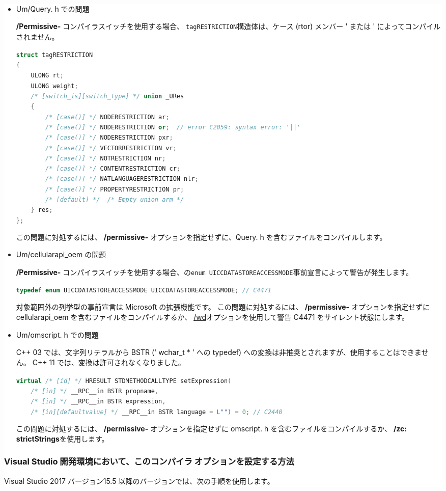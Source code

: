 - Um/Query. h での問題

   **/Permissive-** コンパイラスイッチを使用する場合、 `tagRESTRICTION`構造体は、ケース (rtor) メンバー ' または ' によってコンパイルされません。

   ```cpp
   struct tagRESTRICTION
   {
       ULONG rt;
       ULONG weight;
       /* [switch_is][switch_type] */ union _URes
       {
           /* [case()] */ NODERESTRICTION ar;
           /* [case()] */ NODERESTRICTION or;  // error C2059: syntax error: '||'
           /* [case()] */ NODERESTRICTION pxr;
           /* [case()] */ VECTORRESTRICTION vr;
           /* [case()] */ NOTRESTRICTION nr;
           /* [case()] */ CONTENTRESTRICTION cr;
           /* [case()] */ NATLANGUAGERESTRICTION nlr;
           /* [case()] */ PROPERTYRESTRICTION pr;
           /* [default] */  /* Empty union arm */
       } res;
   };
   ```

   この問題に対処するには、 **/permissive-** オプションを指定せずに、Query. h を含むファイルをコンパイルします。

- Um/cellularapi_oem の問題

   **/Permissive-** コンパイラスイッチを使用する場合、の`enum UICCDATASTOREACCESSMODE`事前宣言によって警告が発生します。

   ```cpp
   typedef enum UICCDATASTOREACCESSMODE UICCDATASTOREACCESSMODE; // C4471
   ```

   対象範囲外の列挙型の事前宣言は Microsoft の拡張機能です。 この問題に対処するには、 **/permissive-** オプションを指定せずに cellularapi_oem を含むファイルをコンパイルするか、 [/wd](compiler-option-warning-level.md)オプションを使用して警告 C4471 をサイレント状態にします。

- Um/omscript. h での問題

   C++ 03 では、文字列リテラルから BSTR (' wchar_t * ' への typedef) への変換は非推奨とされますが、使用することはできません。 C++ 11 では、変換は許可されなくなりました。

   ```cpp
   virtual /* [id] */ HRESULT STDMETHODCALLTYPE setExpression(
       /* [in] */ __RPC__in BSTR propname,
       /* [in] */ __RPC__in BSTR expression,
       /* [in][defaultvalue] */ __RPC__in BSTR language = L"") = 0; // C2440
   ```

   この問題に対処するには、 **/permissive-** オプションを指定せずに omscript. h を含むファイルをコンパイルするか、 **/zc: strictStrings**を使用します。

### <a name="to-set-this-compiler-option-in-the-visual-studio-development-environment"></a>Visual Studio 開発環境において、このコンパイラ オプションを設定する方法

Visual Studio 2017 バージョン15.5 以降のバージョンでは、次の手順を使用します。
